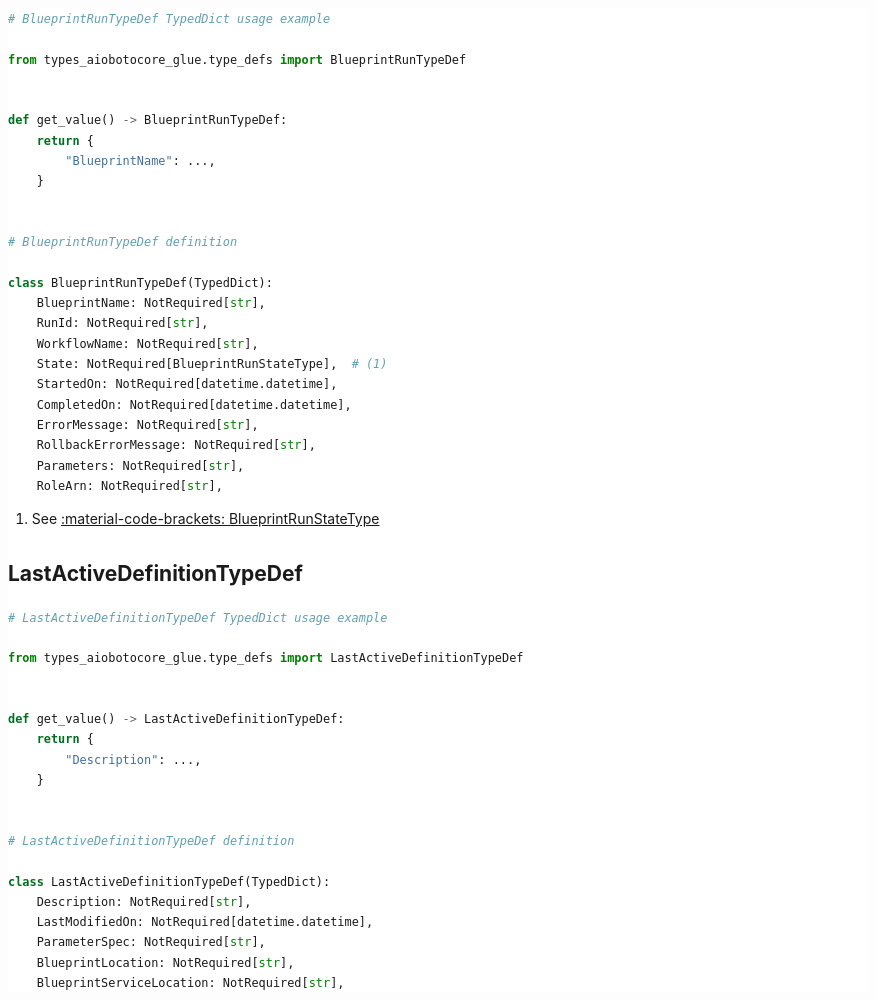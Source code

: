 ```python
# BlueprintRunTypeDef TypedDict usage example

from types_aiobotocore_glue.type_defs import BlueprintRunTypeDef


def get_value() -> BlueprintRunTypeDef:
    return {
        "BlueprintName": ...,
    }


# BlueprintRunTypeDef definition

class BlueprintRunTypeDef(TypedDict):
    BlueprintName: NotRequired[str],
    RunId: NotRequired[str],
    WorkflowName: NotRequired[str],
    State: NotRequired[BlueprintRunStateType],  # (1)
    StartedOn: NotRequired[datetime.datetime],
    CompletedOn: NotRequired[datetime.datetime],
    ErrorMessage: NotRequired[str],
    RollbackErrorMessage: NotRequired[str],
    Parameters: NotRequired[str],
    RoleArn: NotRequired[str],
```

1. See [:material-code-brackets: BlueprintRunStateType](./literals.md#blueprintrunstatetype)

## LastActiveDefinitionTypeDef

```python
# LastActiveDefinitionTypeDef TypedDict usage example

from types_aiobotocore_glue.type_defs import LastActiveDefinitionTypeDef


def get_value() -> LastActiveDefinitionTypeDef:
    return {
        "Description": ...,
    }


# LastActiveDefinitionTypeDef definition

class LastActiveDefinitionTypeDef(TypedDict):
    Description: NotRequired[str],
    LastModifiedOn: NotRequired[datetime.datetime],
    ParameterSpec: NotRequired[str],
    BlueprintLocation: NotRequired[str],
    BlueprintServiceLocation: NotRequired[str],
```
